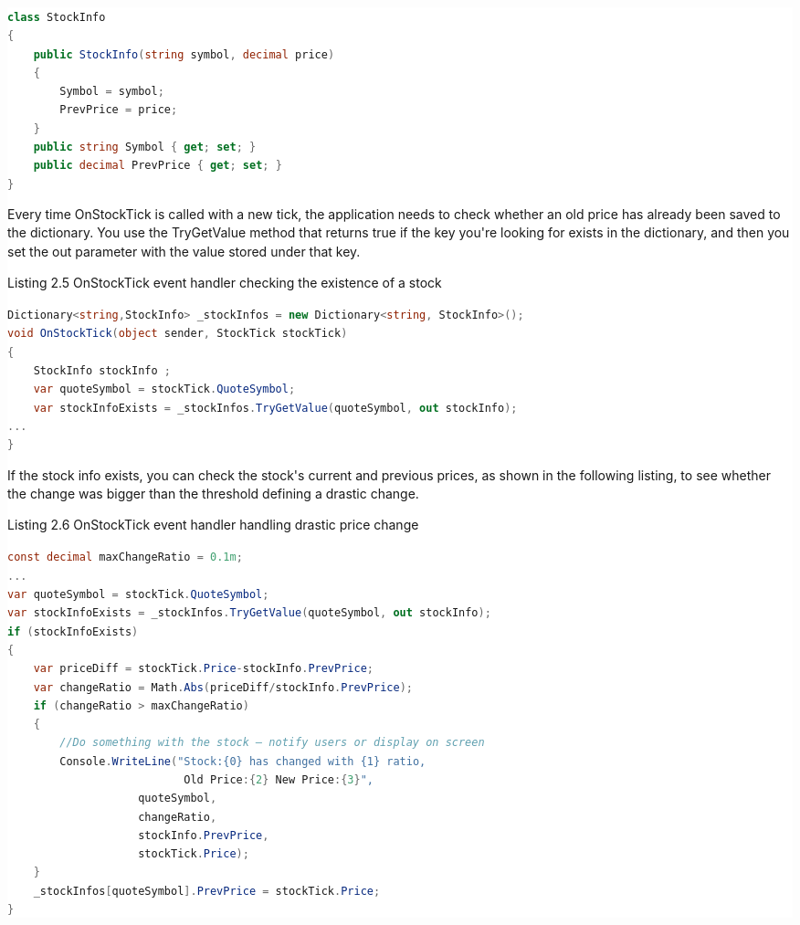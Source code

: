 ```C#
class StockInfo
{
    public StockInfo(string symbol, decimal price)
    {
        Symbol = symbol;
        PrevPrice = price;
    }
    public string Symbol { get; set; }
    public decimal PrevPrice { get; set; }
}
```

Every time OnStockTick is called with a new tick, the application needs to check whether an old price has already been saved to the dictionary. You use the TryGetValue method that returns true if the key you're looking for exists in the dictionary, and then you set the out parameter with the value stored under that key.

Listing 2.5 OnStockTick event handler checking the existence of a stock

```C#
Dictionary<string,StockInfo> _stockInfos = new Dictionary<string, StockInfo>();
void OnStockTick(object sender, StockTick stockTick)
{
    StockInfo stockInfo ;
    var quoteSymbol = stockTick.QuoteSymbol;
    var stockInfoExists = _stockInfos.TryGetValue(quoteSymbol, out stockInfo);
...
}
```

If the stock info exists, you can check the stock's current and previous prices, as shown in the following listing, to see whether the change was bigger than the threshold defining a drastic change.

Listing 2.6 OnStockTick event handler handling drastic price change

```C#
const decimal maxChangeRatio = 0.1m;
...
var quoteSymbol = stockTick.QuoteSymbol;
var stockInfoExists = _stockInfos.TryGetValue(quoteSymbol, out stockInfo);
if (stockInfoExists)
{
    var priceDiff = stockTick.Price-stockInfo.PrevPrice;       
    var changeRatio = Math.Abs(priceDiff/stockInfo.PrevPrice); 
    if (changeRatio > maxChangeRatio)
    {
        //Do something with the stock – notify users or display on screen
        Console.WriteLine("Stock:{0} has changed with {1} ratio, 
                           Old Price:{2} New Price:{3}", 
                    quoteSymbol,
                    changeRatio,
                    stockInfo.PrevPrice,
                    stockTick.Price);
    }
    _stockInfos[quoteSymbol].PrevPrice = stockTick.Price;      
}
```
